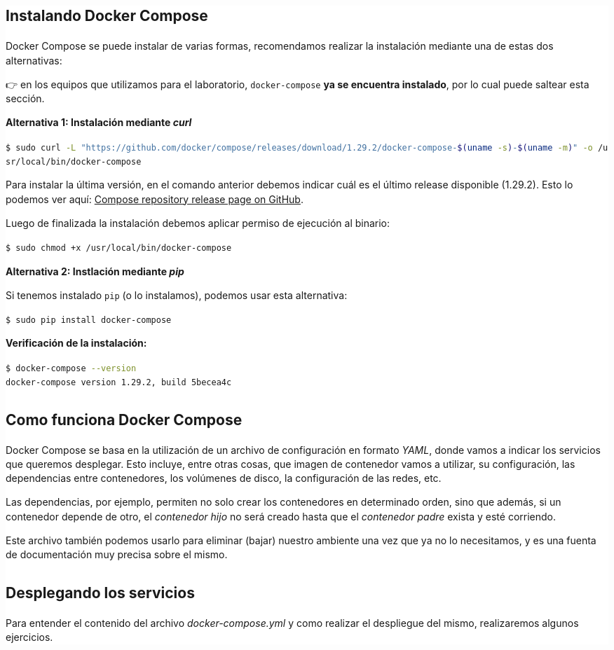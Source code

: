 ## Instalando Docker Compose

Docker Compose se puede instalar de varias formas, recomendamos realizar la instalación mediante una de estas dos alternativas:

👉 en los equipos que utilizamos para el laboratorio, `docker-compose` **ya se encuentra instalado**, por lo cual puede saltear esta sección.

**Alternativa 1: Instalación mediante *curl***

```bash
$ sudo curl -L "https://github.com/docker/compose/releases/download/1.29.2/docker-compose-$(uname -s)-$(uname -m)" -o /usr/local/bin/docker-compose
```

Para instalar la última versión, en el comando anterior debemos indicar cuál es el último release disponible (1.29.2). Esto lo podemos ver aquí: [Compose repository release page on GitHub](https://github.com/docker/compose/releases).

Luego de finalizada la instalación debemos aplicar permiso de ejecución al binario:

```bash
$ sudo chmod +x /usr/local/bin/docker-compose
```

**Alternativa 2: Instlación mediante *pip***

Si tenemos instalado `pip` (o lo instalamos), podemos usar esta alternativa:

```bash
$ sudo pip install docker-compose
```

**Verificación de la instalación:**

```bash
$ docker-compose --version
docker-compose version 1.29.2, build 5becea4c
```

## Como funciona Docker Compose

Docker Compose se basa en la utilización de un archivo de configuración en formato *YAML*, donde vamos a indicar los servicios que queremos desplegar. Esto incluye, entre otras cosas, que imagen de contenedor vamos a utilizar, su configuración, las dependencias entre contenedores, los volúmenes de disco, la configuración de las redes, etc.

Las dependencias, por ejemplo, permiten no solo crear los contenedores en determinado orden, sino que además, si un contenedor depende de otro, el *contenedor hijo* no será creado hasta que el *contenedor padre* exista y esté corriendo.

Este archivo también podemos usarlo para eliminar (bajar) nuestro ambiente una vez que ya no lo necesitamos, y es una fuenta de documentación muy precisa sobre el mismo.

## Desplegando los servicios

Para entender el contenido del archivo *docker-compose.yml* y como realizar el despliegue del mismo, realizaremos algunos ejercicios.

